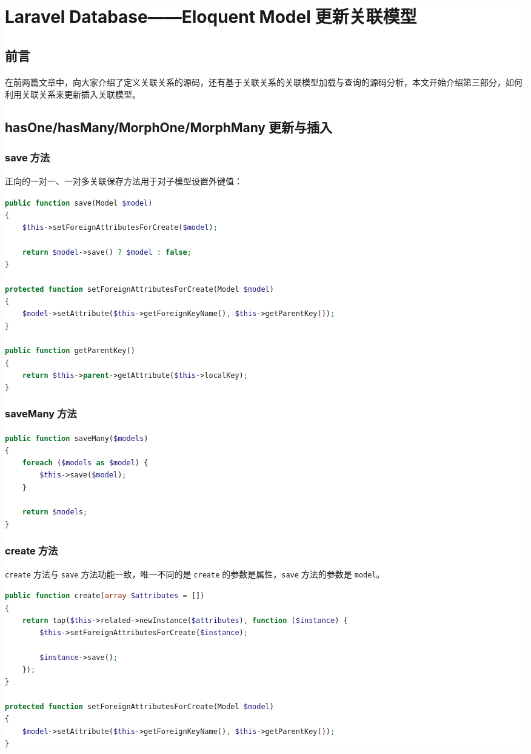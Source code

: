 # Laravel Database——Eloquent Model 更新关联模型

## 前言

在前两篇文章中，向大家介绍了定义关联关系的源码，还有基于关联关系的关联模型加载与查询的源码分析，本文开始介绍第三部分，如何利用关联关系来更新插入关联模型。

## hasOne/hasMany/MorphOne/MorphMany 更新与插入

### save 方法

正向的一对一、一对多关联保存方法用于对子模型设置外键值：

```php
public function save(Model $model)
{
    $this->setForeignAttributesForCreate($model);

    return $model->save() ? $model : false;
}

protected function setForeignAttributesForCreate(Model $model)
{
    $model->setAttribute($this->getForeignKeyName(), $this->getParentKey());
}

public function getParentKey()
{
    return $this->parent->getAttribute($this->localKey);
}
```

### saveMany 方法

```php
public function saveMany($models)
{
    foreach ($models as $model) {
        $this->save($model);
    }

    return $models;
}

```

### create 方法

`create` 方法与 `save` 方法功能一致，唯一不同的是 `create` 的参数是属性，`save` 方法的参数是 `model`。

```php
public function create(array $attributes = [])
{
    return tap($this->related->newInstance($attributes), function ($instance) {
        $this->setForeignAttributesForCreate($instance);

        $instance->save();
    });
}

protected function setForeignAttributesForCreate(Model $model)
{
    $model->setAttribute($this->getForeignKeyName(), $this->getParentKey());
}
```